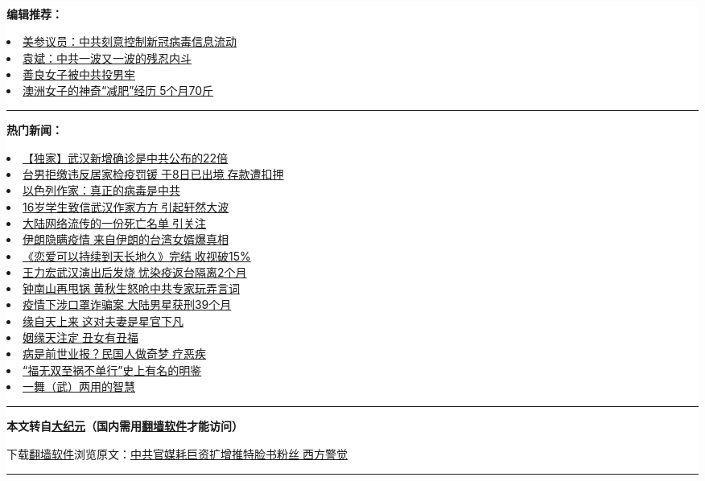 <strong>编辑推荐：</strong>
<li><a href="/gb/20/2/22/n11887949.md#1">美参议员：中共刻意控制新冠病毒信息流动</a></li>
<li><a href="/gb/18/2/27/n10175949.md#1" target="_blank">袁斌：中共一波又一波的残忍内斗</a></li><li><a href="/gb/13/9/29/n3974789.md?dfh#1" target="_blank">善良女子被中共投男牢</a></li><li><a href="/gb/18/5/27/n10431591.md#1" target="_blank">澳洲女子的神奇“减肥”经历  5个月70斤</a></li>
<hr>

<strong>热门新闻：</strong>
<li><a href="/gb/20/3/18/n11950904.md#1">【独家】武汉新增确诊是中共公布的22倍</a></li>
<li><a href="/gb/20/3/20/n11956529.md#1">台男拒缴违反居家检疫罚锾 于8日已出境 存款遭扣押</a></li>
<li><a href="/gb/20/3/18/n11950860.md#1">以色列作家：真正的病毒是中共</a></li>
<li><a href="/gb/20/3/19/n11953195.md#1">16岁学生致信武汉作家方方 引起轩然大波</a></li>
<li><a href="/gb/20/3/19/n11953667.md#1">大陆网络流传的一份死亡名单 引关注</a></li>
<li><a href="/gb/20/3/17/n11947993.md#1">伊朗隐瞒疫情 来自伊朗的台湾女婿爆真相</a></li>
<li><a href="/gb/20/3/18/n11949282.md#1">《恋爱可以持续到天长地久》完结 收视破15%</a></li>
<li><a href="/gb/20/3/19/n11954954.md#1">王力宏武汉演出后发烧 忧染疫返台隔离2个月</a></li>
<li><a href="/gb/20/3/19/n11955678.md#1">钟南山再甩锅 黄秋生怒呛中共专家玩弄言词</a></li>
<li><a href="/gb/20/3/17/n11948248.md#1">疫情下涉口罩诈骗案 大陆男星获刑39个月</a></li>
<li><a href="/gb/20/3/12/n11936269.md#1">缘自天上来 这对夫妻是星官下凡</a></li>
<li><a href="/gb/10/11/25/n3095498.md#1">姻缘天注定 丑女有丑福</a></li>
<li><a href="/gb/20/2/11/n11861945.md#1">病是前世业报？民国人做奇梦 疗恶疾</a></li>
<li><a href="/gb/20/3/10/n11929738.md#1">“福无双至祸不单行”史上有名的明鉴</a></li>
<li><a href="/gb/20/3/17/n11947360.md#1">一舞（武）两用的智慧</a></li>
<hr>

<strong>本文转自<a href="https://www.epochtimes.com">大纪元</a>（国内需用<a href="https://github.com/bannedbook/fanqiang/wiki">翻墙软件</a>才能访问）</strong><p>下载<a href="https://github.com/bannedbook/fanqiang/wiki">翻墙软件</a>浏览原文：<a href="https://www.epochtimes.com/gb/19/8/22/n11469366.htm">中共官媒耗巨资扩增推特脸书粉丝 西方警觉</a></p><hr>
